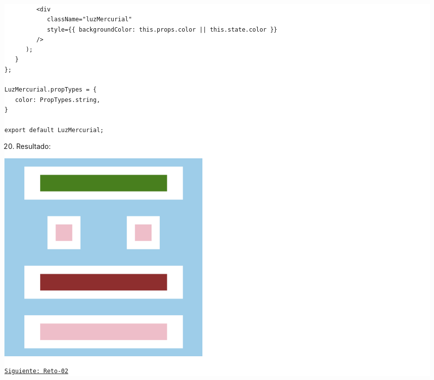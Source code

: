```
         <div
            className="luzMercurial"
            style={{ backgroundColor: this.props.color || this.state.color }}
         />
      );
   }
};

LuzMercurial.propTypes = {
   color: PropTypes.string,
}

export default LuzMercurial;
```

20. Resultado:
<img src="./public/resultado.png" width="400">

[`Siguiente: Reto-02`](../Reto-02/Readme.md)
